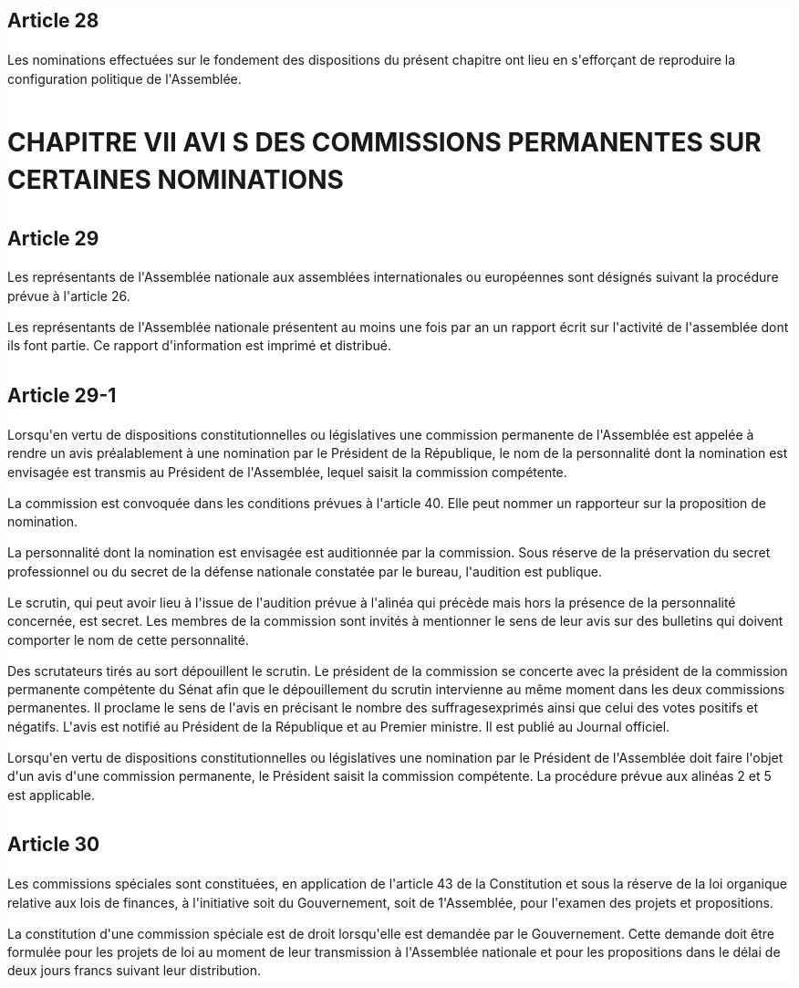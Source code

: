 ## Article 28

Les nominations effectuées sur le fondement des dispositions du présent chapitre ont lieu en s'efforçant de reproduire la configuration politique de l'Assemblée.

# CHAPITRE VII AVI S DES COMMISSIONS PERMANENTES SUR CERTAINES NOMINATIONS

## Article 29

Les représentants de l'Assemblée nationale aux assemblées internationales ou européennes sont désignés suivant la procédure prévue à l'article 26.

Les représentants de l'Assemblée nationale présentent au moins une fois par an un rapport écrit sur l'activité de l'assemblée dont ils font partie. Ce rapport d'information est imprimé et distribué.

## Article 29-1

Lorsqu'en vertu de dispositions constitutionnelles ou législatives une commission permanente de l'Assemblée est appelée à rendre un avis préalablement à une nomination par le Président de la République, le nom de la personnalité dont la nomination est envisagée est transmis au Président de l'Assemblée, lequel saisit la commission compétente.

La commission est convoquée dans les conditions prévues à l'article 40. Elle peut nommer un rapporteur sur la proposition de nomination.

La personnalité dont la nomination est envisagée est auditionnée par la commission. Sous réserve de la préservation du secret professionnel ou du secret de la défense nationale constatée par le bureau, l'audition est publique.

Le scrutin, qui peut avoir lieu à l'issue de l'audition prévue à l'alinéa qui précède mais hors la présence de la personnalité concernée, est secret. Les membres de la commission sont invités à mentionner le sens de leur avis sur des bulletins qui doivent comporter le nom de cette personnalité.

Des scrutateurs tirés au sort dépouillent le scrutin. Le président de la commission se concerte avec la président de la commission permanente compétente du Sénat afin que le dépouillement du scrutin intervienne au même moment dans les deux commissions permanentes. Il proclame le sens de l'avis en précisant le nombre des suffragesexprimés ainsi que celui des votes positifs et négatifs. L'avis est notifié au Président de la République et au Premier ministre. Il est publié au Journal officiel.

Lorsqu'en vertu de dispositions constitutionnelles ou législatives une nomination par le Président de l'Assemblée doit faire l'objet d'un avis d'une commission permanente, le Président saisit la commission compétente. La procédure prévue aux alinéas 2 et 5 est applicable.

## Article 30

Les commissions spéciales sont constituées, en application de l'article 43 de la Constitution et sous la réserve de la loi organique relative aux lois de finances, à l'initiative soit du Gouvernement, soit de 1'Assemblée, pour l'examen des projets et propositions.

La constitution d'une commission spéciale est de droit lorsqu'elle est demandée par le Gouvernement. Cette demande doit être formulée pour les projets de loi au moment de leur transmission à l'Assemblée nationale et pour les propositions dans le délai de deux jours francs suivant leur distribution.
